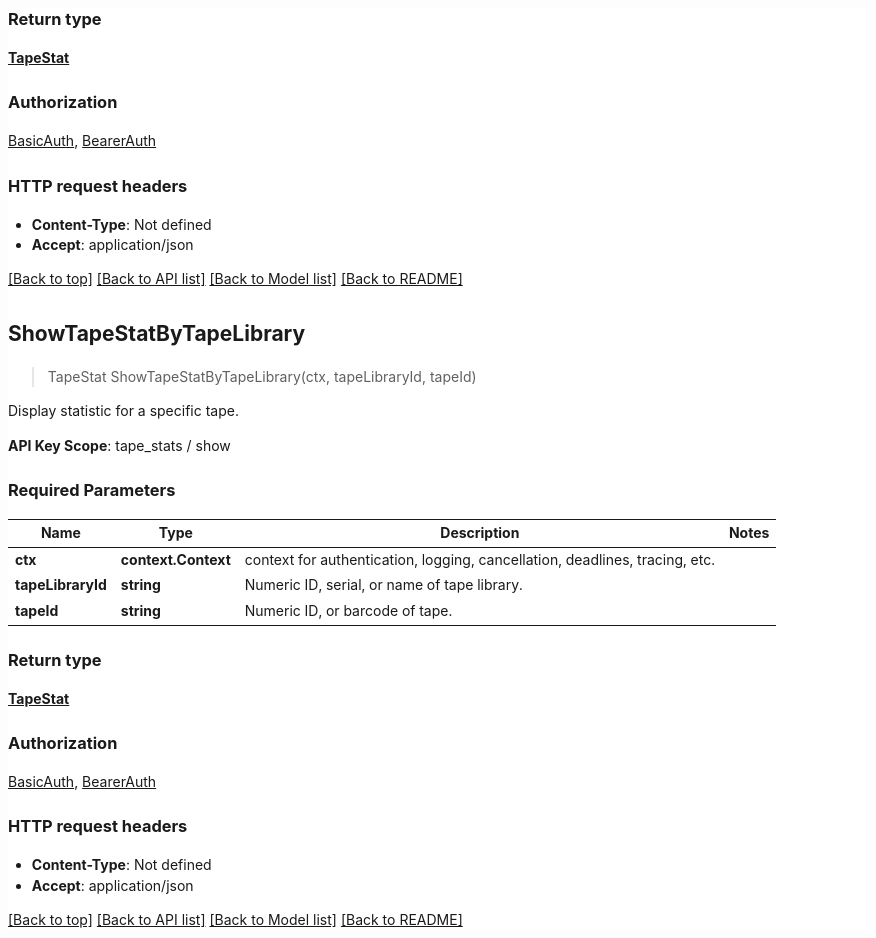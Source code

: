 ### Return type

[**TapeStat**](tape_stat.md)

### Authorization

[BasicAuth](../README.md#BasicAuth), [BearerAuth](../README.md#BearerAuth)

### HTTP request headers

- **Content-Type**: Not defined
- **Accept**: application/json

[[Back to top]](#) [[Back to API list]](../README.md#documentation-for-api-endpoints)
[[Back to Model list]](../README.md#documentation-for-models)
[[Back to README]](../README.md)


## ShowTapeStatByTapeLibrary

> TapeStat ShowTapeStatByTapeLibrary(ctx, tapeLibraryId, tapeId)

Display statistic for a specific tape.

**API Key Scope**: tape_stats / show

### Required Parameters


Name | Type | Description  | Notes
------------- | ------------- | ------------- | -------------
**ctx** | **context.Context** | context for authentication, logging, cancellation, deadlines, tracing, etc.
**tapeLibraryId** | **string**| Numeric ID, serial, or name of tape library. | 
**tapeId** | **string**| Numeric ID, or barcode of tape. | 

### Return type

[**TapeStat**](tape_stat.md)

### Authorization

[BasicAuth](../README.md#BasicAuth), [BearerAuth](../README.md#BearerAuth)

### HTTP request headers

- **Content-Type**: Not defined
- **Accept**: application/json

[[Back to top]](#) [[Back to API list]](../README.md#documentation-for-api-endpoints)
[[Back to Model list]](../README.md#documentation-for-models)
[[Back to README]](../README.md)

